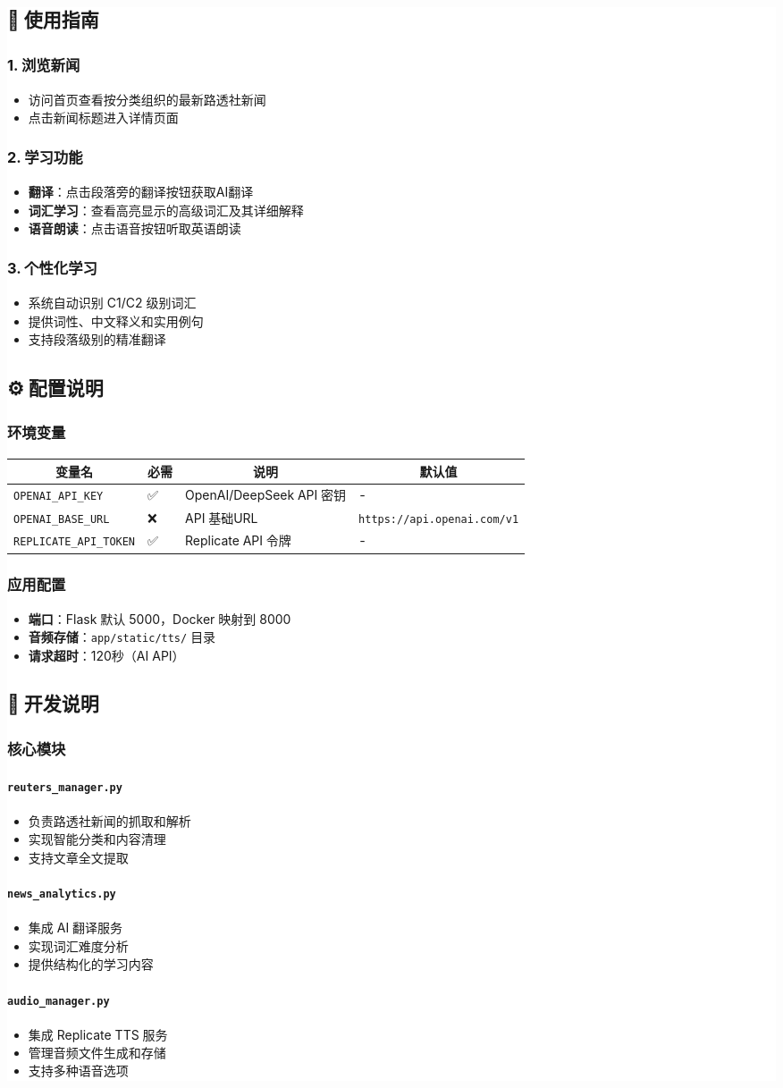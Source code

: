 ## 📖 使用指南

### 1. 浏览新闻
- 访问首页查看按分类组织的最新路透社新闻
- 点击新闻标题进入详情页面

### 2. 学习功能
- **翻译**：点击段落旁的翻译按钮获取AI翻译
- **词汇学习**：查看高亮显示的高级词汇及其详细解释
- **语音朗读**：点击语音按钮听取英语朗读

### 3. 个性化学习
- 系统自动识别 C1/C2 级别词汇
- 提供词性、中文释义和实用例句
- 支持段落级别的精准翻译

## ⚙️ 配置说明

### 环境变量
| 变量名 | 必需 | 说明 | 默认值 |
|--------|------|------|--------|
| `OPENAI_API_KEY` | ✅ | OpenAI/DeepSeek API 密钥 | - |
| `OPENAI_BASE_URL` | ❌ | API 基础URL | `https://api.openai.com/v1` |
| `REPLICATE_API_TOKEN` | ✅ | Replicate API 令牌 | - |

### 应用配置
- **端口**：Flask 默认 5000，Docker 映射到 8000
- **音频存储**：`app/static/tts/` 目录
- **请求超时**：120秒（AI API）

## 🔧 开发说明

### 核心模块

#### `reuters_manager.py`
- 负责路透社新闻的抓取和解析
- 实现智能分类和内容清理
- 支持文章全文提取

#### `news_analytics.py`
- 集成 AI 翻译服务
- 实现词汇难度分析
- 提供结构化的学习内容

#### `audio_manager.py`
- 集成 Replicate TTS 服务
- 管理音频文件生成和存储
- 支持多种语音选项
